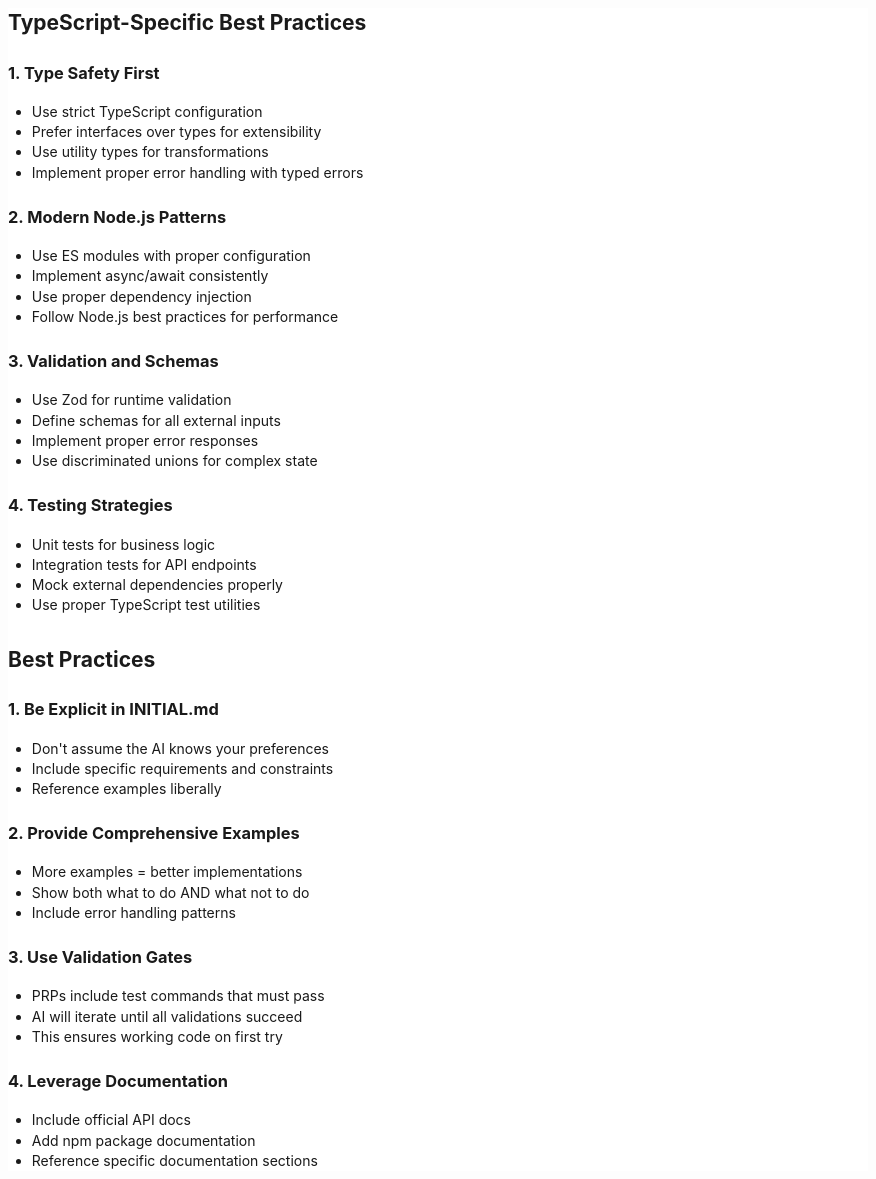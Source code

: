 ## TypeScript-Specific Best Practices

### 1. Type Safety First
- Use strict TypeScript configuration
- Prefer interfaces over types for extensibility
- Use utility types for transformations
- Implement proper error handling with typed errors

### 2. Modern Node.js Patterns
- Use ES modules with proper configuration
- Implement async/await consistently
- Use proper dependency injection
- Follow Node.js best practices for performance

### 3. Validation and Schemas
- Use Zod for runtime validation
- Define schemas for all external inputs
- Implement proper error responses
- Use discriminated unions for complex state

### 4. Testing Strategies
- Unit tests for business logic
- Integration tests for API endpoints
- Mock external dependencies properly
- Use proper TypeScript test utilities

## Best Practices

### 1. Be Explicit in INITIAL.md
- Don't assume the AI knows your preferences
- Include specific requirements and constraints
- Reference examples liberally

### 2. Provide Comprehensive Examples
- More examples = better implementations
- Show both what to do AND what not to do
- Include error handling patterns

### 3. Use Validation Gates
- PRPs include test commands that must pass
- AI will iterate until all validations succeed
- This ensures working code on first try

### 4. Leverage Documentation
- Include official API docs
- Add npm package documentation
- Reference specific documentation sections
